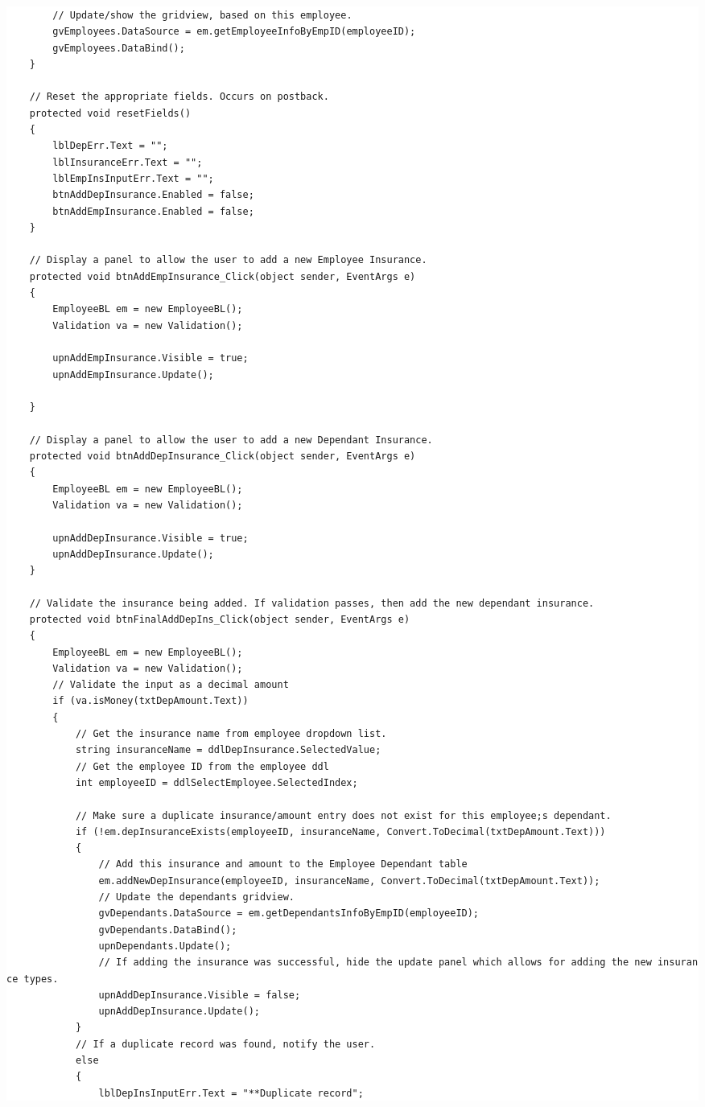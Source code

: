             // Update/show the gridview, based on this employee.
            gvEmployees.DataSource = em.getEmployeeInfoByEmpID(employeeID);           
            gvEmployees.DataBind();
        }

        // Reset the appropriate fields. Occurs on postback.
        protected void resetFields()
        {
            lblDepErr.Text = "";
            lblInsuranceErr.Text = "";
            lblEmpInsInputErr.Text = "";
            btnAddDepInsurance.Enabled = false;
            btnAddEmpInsurance.Enabled = false;
        }

        // Display a panel to allow the user to add a new Employee Insurance.
        protected void btnAddEmpInsurance_Click(object sender, EventArgs e)
        {
            EmployeeBL em = new EmployeeBL();
            Validation va = new Validation();

            upnAddEmpInsurance.Visible = true;
            upnAddEmpInsurance.Update();
               
        }

        // Display a panel to allow the user to add a new Dependant Insurance.
        protected void btnAddDepInsurance_Click(object sender, EventArgs e)
        {
            EmployeeBL em = new EmployeeBL();
            Validation va = new Validation();

            upnAddDepInsurance.Visible = true;
            upnAddDepInsurance.Update();
        }
        
        // Validate the insurance being added. If validation passes, then add the new dependant insurance.
        protected void btnFinalAddDepIns_Click(object sender, EventArgs e)
        {
            EmployeeBL em = new EmployeeBL();
            Validation va = new Validation();
            // Validate the input as a decimal amount
            if (va.isMoney(txtDepAmount.Text))
            {
                // Get the insurance name from employee dropdown list.
                string insuranceName = ddlDepInsurance.SelectedValue;
                // Get the employee ID from the employee ddl
                int employeeID = ddlSelectEmployee.SelectedIndex;

                // Make sure a duplicate insurance/amount entry does not exist for this employee;s dependant.
                if (!em.depInsuranceExists(employeeID, insuranceName, Convert.ToDecimal(txtDepAmount.Text)))
                {
                    // Add this insurance and amount to the Employee Dependant table
                    em.addNewDepInsurance(employeeID, insuranceName, Convert.ToDecimal(txtDepAmount.Text));
                    // Update the dependants gridview.
                    gvDependants.DataSource = em.getDependantsInfoByEmpID(employeeID);
                    gvDependants.DataBind();
                    upnDependants.Update();
                    // If adding the insurance was successful, hide the update panel which allows for adding the new insurance types.
                    upnAddDepInsurance.Visible = false;
                    upnAddDepInsurance.Update();
                }
                // If a duplicate record was found, notify the user.
                else
                {
                    lblDepInsInputErr.Text = "**Duplicate record";